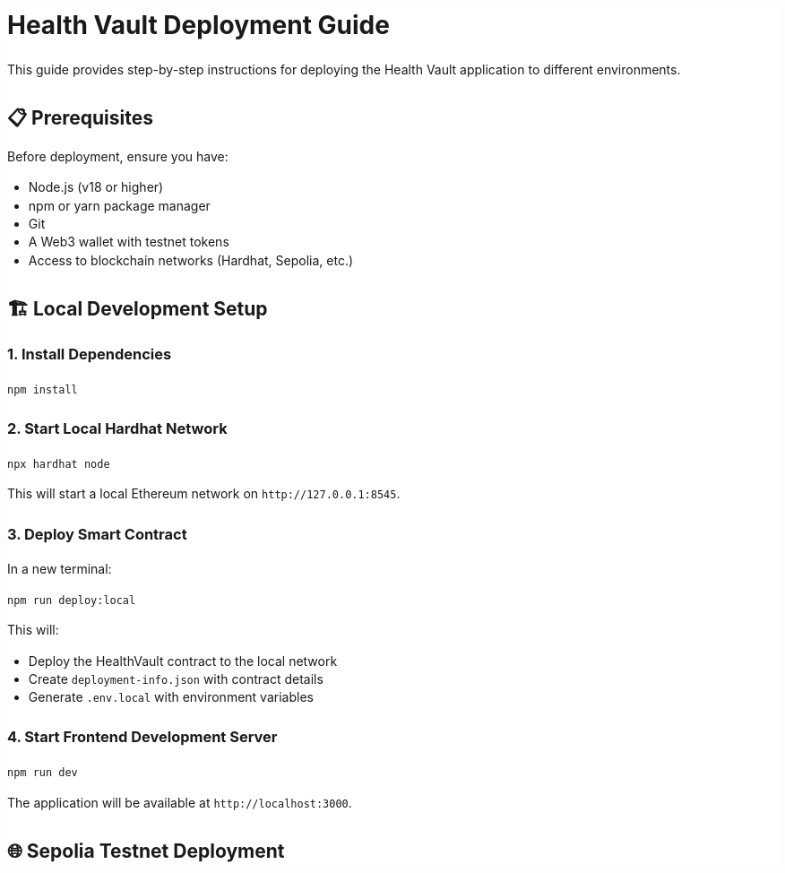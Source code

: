 # Health Vault Deployment Guide

This guide provides step-by-step instructions for deploying the Health Vault application to different environments.

## 📋 Prerequisites

Before deployment, ensure you have:

- Node.js (v18 or higher)
- npm or yarn package manager
- Git
- A Web3 wallet with testnet tokens
- Access to blockchain networks (Hardhat, Sepolia, etc.)

## 🏗️ Local Development Setup

### 1. Install Dependencies

```bash
npm install
```

### 2. Start Local Hardhat Network

```bash
npx hardhat node
```

This will start a local Ethereum network on `http://127.0.0.1:8545`.

### 3. Deploy Smart Contract

In a new terminal:

```bash
npm run deploy:local
```

This will:
- Deploy the HealthVault contract to the local network
- Create `deployment-info.json` with contract details
- Generate `.env.local` with environment variables

### 4. Start Frontend Development Server

```bash
npm run dev
```

The application will be available at `http://localhost:3000`.

## 🌐 Sepolia Testnet Deployment
